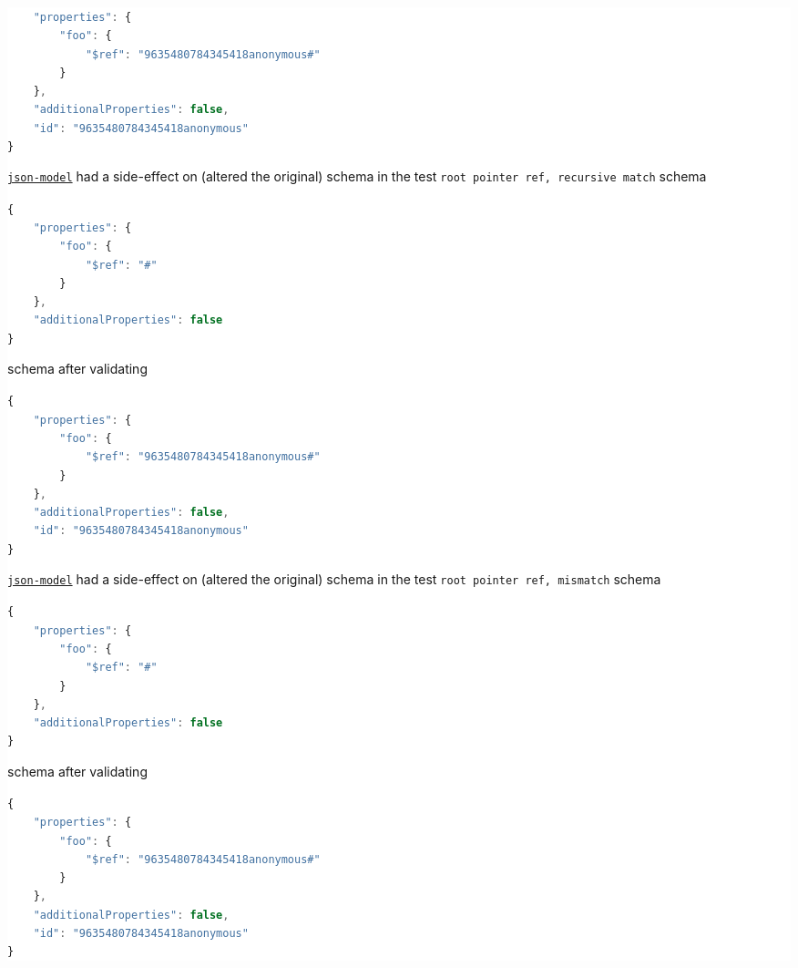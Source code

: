 ```js
	"properties": {
		"foo": {
			"$ref": "9635480784345418anonymous#"
		}
	},
	"additionalProperties": false,
	"id": "9635480784345418anonymous"
}
```

[`json-model`](https://github.com/geraintluff/json-model) had a side-effect on (altered the original) schema in the test `root pointer ref, recursive match`
schema
```js
{
	"properties": {
		"foo": {
			"$ref": "#"
		}
	},
	"additionalProperties": false
}
```
schema after validating
```js
{
	"properties": {
		"foo": {
			"$ref": "9635480784345418anonymous#"
		}
	},
	"additionalProperties": false,
	"id": "9635480784345418anonymous"
}
```

[`json-model`](https://github.com/geraintluff/json-model) had a side-effect on (altered the original) schema in the test `root pointer ref, mismatch`
schema
```js
{
	"properties": {
		"foo": {
			"$ref": "#"
		}
	},
	"additionalProperties": false
}
```
schema after validating
```js
{
	"properties": {
		"foo": {
			"$ref": "9635480784345418anonymous#"
		}
	},
	"additionalProperties": false,
	"id": "9635480784345418anonymous"
}
```

